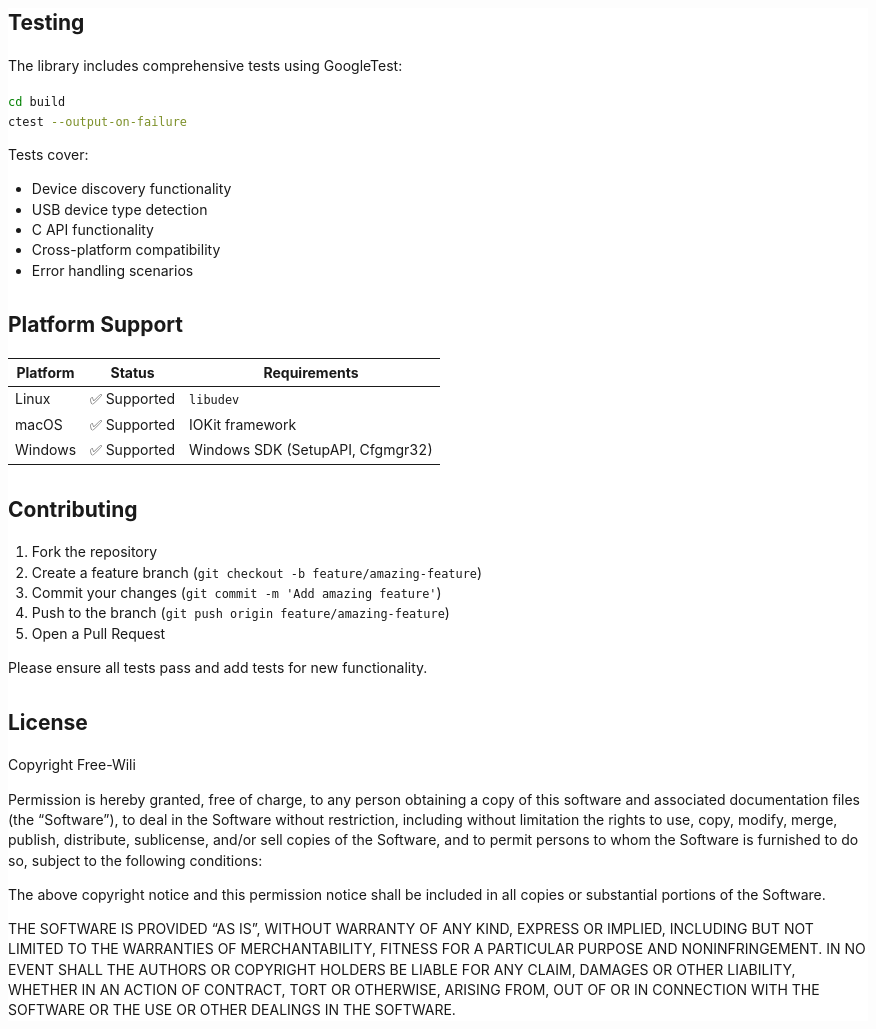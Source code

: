 ## Testing

The library includes comprehensive tests using GoogleTest:

```bash
cd build
ctest --output-on-failure
```

Tests cover:
- Device discovery functionality
- USB device type detection
- C API functionality
- Cross-platform compatibility
- Error handling scenarios

## Platform Support

| Platform | Status | Requirements |
|----------|--------|--------------|
| Linux | ✅ Supported | `libudev` |
| macOS | ✅ Supported | IOKit framework |
| Windows | ✅ Supported | Windows SDK (SetupAPI, Cfgmgr32) |

## Contributing

1. Fork the repository
2. Create a feature branch (`git checkout -b feature/amazing-feature`)
3. Commit your changes (`git commit -m 'Add amazing feature'`)
4. Push to the branch (`git push origin feature/amazing-feature`)
5. Open a Pull Request

Please ensure all tests pass and add tests for new functionality.

## License

Copyright Free-Wili

Permission is hereby granted, free of charge, to any person obtaining a copy of this software and associated documentation files (the “Software”), to deal in the Software without restriction, including without limitation the rights to use, copy, modify, merge, publish, distribute, sublicense, and/or sell copies of the Software, and to permit persons to whom the Software is furnished to do so, subject to the following conditions:

The above copyright notice and this permission notice shall be included in all copies or substantial portions of the Software.

THE SOFTWARE IS PROVIDED “AS IS”, WITHOUT WARRANTY OF ANY KIND, EXPRESS OR IMPLIED, INCLUDING BUT NOT LIMITED TO THE WARRANTIES OF MERCHANTABILITY, FITNESS FOR A PARTICULAR PURPOSE AND NONINFRINGEMENT. IN NO EVENT SHALL THE AUTHORS OR COPYRIGHT HOLDERS BE LIABLE FOR ANY CLAIM, DAMAGES OR OTHER LIABILITY, WHETHER IN AN ACTION OF CONTRACT, TORT OR OTHERWISE, ARISING FROM, OUT OF OR IN CONNECTION WITH THE SOFTWARE OR THE USE OR OTHER DEALINGS IN THE SOFTWARE.
